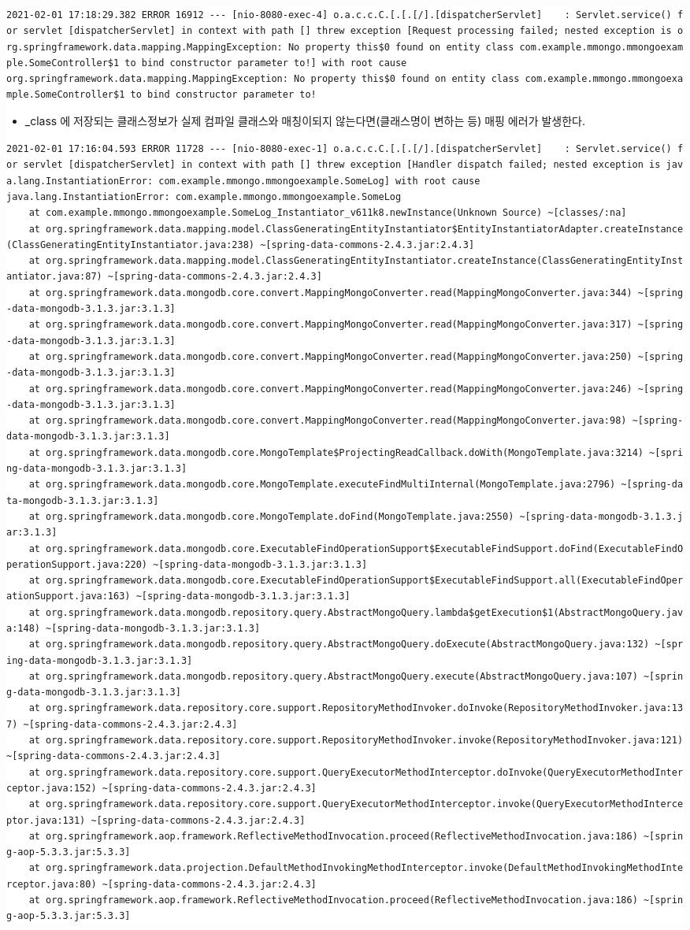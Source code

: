 ```
2021-02-01 17:18:29.382 ERROR 16912 --- [nio-8080-exec-4] o.a.c.c.C.[.[.[/].[dispatcherServlet]    : Servlet.service() for servlet [dispatcherServlet] in context with path [] threw exception [Request processing failed; nested exception is org.springframework.data.mapping.MappingException: No property this$0 found on entity class com.example.mmongo.mmongoexample.SomeController$1 to bind constructor parameter to!] with root cause 
org.springframework.data.mapping.MappingException: No property this$0 found on entity class com.example.mmongo.mmongoexample.SomeController$1 to bind constructor parameter to!
```

- _class 에 저장되는 클래스정보가 실제 컴파일 클래스와 매칭이되지 않는다면(클래스명이 변하는 등) 매핑 에러가 발생한다.
```
2021-02-01 17:16:04.593 ERROR 11728 --- [nio-8080-exec-1] o.a.c.c.C.[.[.[/].[dispatcherServlet]    : Servlet.service() for servlet [dispatcherServlet] in context with path [] threw exception [Handler dispatch failed; nested exception is java.lang.InstantiationError: com.example.mmongo.mmongoexample.SomeLog] with root cause 
java.lang.InstantiationError: com.example.mmongo.mmongoexample.SomeLog 
	at com.example.mmongo.mmongoexample.SomeLog_Instantiator_v611k8.newInstance(Unknown Source) ~[classes/:na] 
	at org.springframework.data.mapping.model.ClassGeneratingEntityInstantiator$EntityInstantiatorAdapter.createInstance(ClassGeneratingEntityInstantiator.java:238) ~[spring-data-commons-2.4.3.jar:2.4.3] 
	at org.springframework.data.mapping.model.ClassGeneratingEntityInstantiator.createInstance(ClassGeneratingEntityInstantiator.java:87) ~[spring-data-commons-2.4.3.jar:2.4.3] 
	at org.springframework.data.mongodb.core.convert.MappingMongoConverter.read(MappingMongoConverter.java:344) ~[spring-data-mongodb-3.1.3.jar:3.1.3] 
	at org.springframework.data.mongodb.core.convert.MappingMongoConverter.read(MappingMongoConverter.java:317) ~[spring-data-mongodb-3.1.3.jar:3.1.3] 
	at org.springframework.data.mongodb.core.convert.MappingMongoConverter.read(MappingMongoConverter.java:250) ~[spring-data-mongodb-3.1.3.jar:3.1.3] 
	at org.springframework.data.mongodb.core.convert.MappingMongoConverter.read(MappingMongoConverter.java:246) ~[spring-data-mongodb-3.1.3.jar:3.1.3] 
	at org.springframework.data.mongodb.core.convert.MappingMongoConverter.read(MappingMongoConverter.java:98) ~[spring-data-mongodb-3.1.3.jar:3.1.3] 
	at org.springframework.data.mongodb.core.MongoTemplate$ProjectingReadCallback.doWith(MongoTemplate.java:3214) ~[spring-data-mongodb-3.1.3.jar:3.1.3] 
	at org.springframework.data.mongodb.core.MongoTemplate.executeFindMultiInternal(MongoTemplate.java:2796) ~[spring-data-mongodb-3.1.3.jar:3.1.3] 
	at org.springframework.data.mongodb.core.MongoTemplate.doFind(MongoTemplate.java:2550) ~[spring-data-mongodb-3.1.3.jar:3.1.3] 
	at org.springframework.data.mongodb.core.ExecutableFindOperationSupport$ExecutableFindSupport.doFind(ExecutableFindOperationSupport.java:220) ~[spring-data-mongodb-3.1.3.jar:3.1.3] 
	at org.springframework.data.mongodb.core.ExecutableFindOperationSupport$ExecutableFindSupport.all(ExecutableFindOperationSupport.java:163) ~[spring-data-mongodb-3.1.3.jar:3.1.3] 
	at org.springframework.data.mongodb.repository.query.AbstractMongoQuery.lambda$getExecution$1(AbstractMongoQuery.java:148) ~[spring-data-mongodb-3.1.3.jar:3.1.3] 
	at org.springframework.data.mongodb.repository.query.AbstractMongoQuery.doExecute(AbstractMongoQuery.java:132) ~[spring-data-mongodb-3.1.3.jar:3.1.3] 
	at org.springframework.data.mongodb.repository.query.AbstractMongoQuery.execute(AbstractMongoQuery.java:107) ~[spring-data-mongodb-3.1.3.jar:3.1.3] 
	at org.springframework.data.repository.core.support.RepositoryMethodInvoker.doInvoke(RepositoryMethodInvoker.java:137) ~[spring-data-commons-2.4.3.jar:2.4.3] 
	at org.springframework.data.repository.core.support.RepositoryMethodInvoker.invoke(RepositoryMethodInvoker.java:121) ~[spring-data-commons-2.4.3.jar:2.4.3] 
	at org.springframework.data.repository.core.support.QueryExecutorMethodInterceptor.doInvoke(QueryExecutorMethodInterceptor.java:152) ~[spring-data-commons-2.4.3.jar:2.4.3] 
	at org.springframework.data.repository.core.support.QueryExecutorMethodInterceptor.invoke(QueryExecutorMethodInterceptor.java:131) ~[spring-data-commons-2.4.3.jar:2.4.3] 
	at org.springframework.aop.framework.ReflectiveMethodInvocation.proceed(ReflectiveMethodInvocation.java:186) ~[spring-aop-5.3.3.jar:5.3.3] 
	at org.springframework.data.projection.DefaultMethodInvokingMethodInterceptor.invoke(DefaultMethodInvokingMethodInterceptor.java:80) ~[spring-data-commons-2.4.3.jar:2.4.3] 
	at org.springframework.aop.framework.ReflectiveMethodInvocation.proceed(ReflectiveMethodInvocation.java:186) ~[spring-aop-5.3.3.jar:5.3.3] 
```